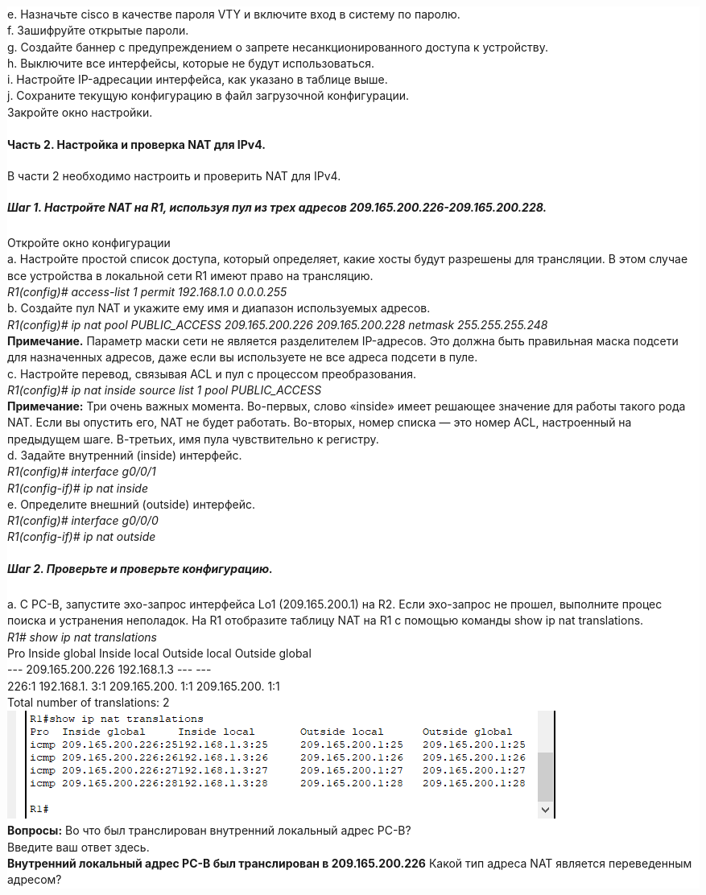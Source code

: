 e.	Назначьте cisco в качестве пароля VTY и включите вход в систему по паролю.  
f.	Зашифруйте открытые пароли.  
g.	Создайте баннер с предупреждением о запрете несанкционированного доступа к устройству.  
h.	Выключите все интерфейсы, которые не будут использоваться.  
i.	Настройте IP-адресации интерфейса, как указано в таблице выше.  
j.	Сохраните текущую конфигурацию в файл загрузочной конфигурации.  
Закройте окно настройки.  
#### Часть 2. Настройка и проверка NAT для IPv4.
В части 2 необходимо настроить и проверить NAT для IPv4.  
##### Шаг 1. Настройте NAT на R1, используя пул из трех адресов 209.165.200.226-209.165.200.228. 
Откройте окно конфигурации  
a.	Настройте простой список доступа, который определяет, какие хосты будут разрешены для трансляции. В этом случае все устройства в локальной сети R1 имеют право на трансляцию.  
_R1(config)# access-list 1 permit 192.168.1.0 0.0.0.255_  
b.	Создайте пул NAT и укажите ему имя и диапазон используемых адресов.  
_R1(config)# ip nat pool PUBLIC_ACCESS 209.165.200.226 209.165.200.228 netmask 255.255.255.248_  
**Примечание.** Параметр маски сети не является разделителем IP-адресов. Это должна быть правильная маска подсети для назначенных адресов, даже если вы используете не все адреса подсети в пуле.  
c.	Настройте перевод, связывая ACL и пул с процессом преобразования.  
_R1(config)# ip nat inside source list 1 pool PUBLIC_ACCESS_  
**Примечание:** Три очень важных момента. Во-первых, слово «inside» имеет решающее значение для работы такого рода NAT. Если вы опустить его, NAT не будет работать. Во-вторых, номер списка — это номер ACL, настроенный на предыдущем шаге. В-третьих, имя пула чувствительно к регистру.  
d.	Задайте внутренний (inside) интерфейс.  
_R1(config)# interface g0/0/1  
R1(config-if)# ip nat inside_  
e.	Определите внешний (outside) интерфейс.  
_R1(config)# interface g0/0/0  
R1(config-if)# ip nat outside_  
##### Шаг 2. Проверьте и проверьте конфигурацию. 
a.	С PC-B,  запустите эхо-запрос интерфейса Lo1 (209.165.200.1) на R2. Если эхо-запрос не прошел, выполните процес поиска и устранения неполадок. На R1 отобразите таблицу NAT на R1 с помощью команды show ip nat translations.  
_R1# show ip nat translations_  
Pro Inside global Inside local Outside local Outside global  
--- 209.165.200.226 192.168.1.3 --- ---  
226:1 192.168.1. 3:1 209.165.200. 1:1 209.165.200. 1:1  
Total number of translations: 2  
![](Show_ip_nat_translations_after_ping_from_PC-B_to_Loopback1_part2_step2.png)  
**Вопросы:**
Во что был транслирован внутренний локальный адрес PC-B?  
Введите ваш ответ здесь.  
**Внутренний локальный адрес PC-B был транслирован в 209.165.200.226**
Какой тип адреса NAT является переведенным адресом?  
